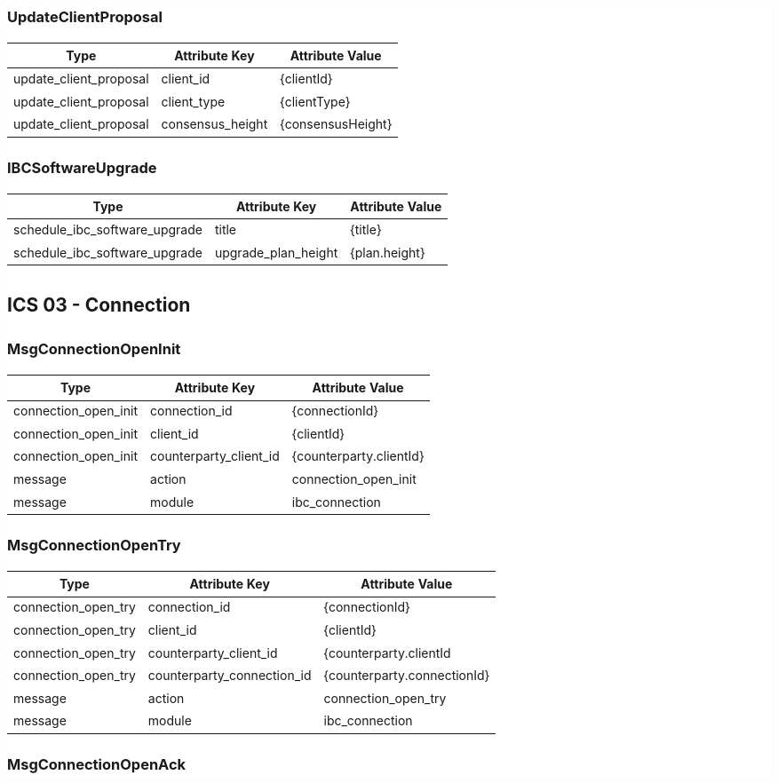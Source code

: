 ### UpdateClientProposal

| Type                   | Attribute Key    | Attribute Value   |
| ---------------------- | ---------------- | ----------------- |
| update_client_proposal | client_id        | \{clientId\}        |
| update_client_proposal | client_type      | \{clientType\}      |
| update_client_proposal | consensus_height | \{consensusHeight\} |

### IBCSoftwareUpgrade

| Type                          | Attribute Key       | Attribute Value                 |
|-------------------------------|---------------------|---------------------------------|
| schedule_ibc_software_upgrade | title               | \{title\}                         |
| schedule_ibc_software_upgrade | upgrade_plan_height | \{plan.height\}                   |

## ICS 03 - Connection

### MsgConnectionOpenInit

| Type                 | Attribute Key          | Attribute Value         |
| -------------------- | ---------------------- | ----------------------- |
| connection_open_init | connection_id          | \{connectionId\}          |
| connection_open_init | client_id              | \{clientId\}              |
| connection_open_init | counterparty_client_id | \{counterparty.clientId\} |
| message              | action                 | connection_open_init    |
| message              | module                 | ibc_connection          |

### MsgConnectionOpenTry

| Type                | Attribute Key              | Attribute Value             |
| ------------------- | -------------------------- | --------------------------- |
| connection_open_try | connection_id              | \{connectionId\}              |
| connection_open_try | client_id                  | \{clientId\}                  |
| connection_open_try | counterparty_client_id     | \{counterparty.clientId      |
| connection_open_try | counterparty_connection_id | \{counterparty.connectionId\} |
| message             | action                     | connection_open_try         |
| message             | module                     | ibc_connection              |

### MsgConnectionOpenAck
